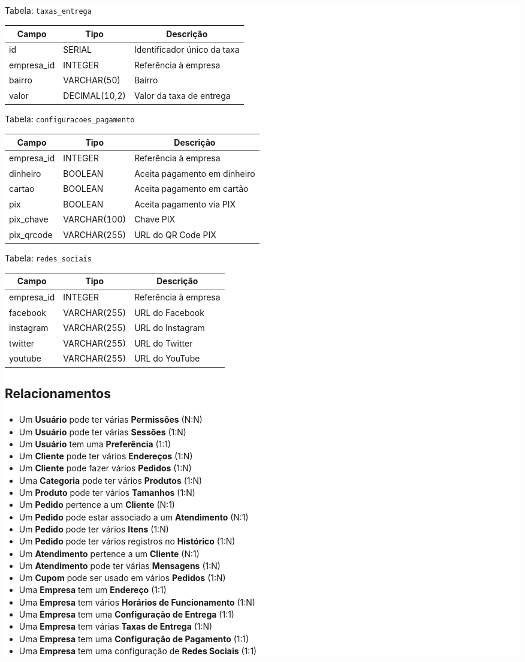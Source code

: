 Tabela: `taxas_entrega`

| Campo | Tipo | Descrição |
|-------|------|-----------|
| id | SERIAL | Identificador único da taxa |
| empresa_id | INTEGER | Referência à empresa |
| bairro | VARCHAR(50) | Bairro |
| valor | DECIMAL(10,2) | Valor da taxa de entrega |

Tabela: `configuracoes_pagamento`

| Campo | Tipo | Descrição |
|-------|------|-----------|
| empresa_id | INTEGER | Referência à empresa |
| dinheiro | BOOLEAN | Aceita pagamento em dinheiro |
| cartao | BOOLEAN | Aceita pagamento em cartão |
| pix | BOOLEAN | Aceita pagamento via PIX |
| pix_chave | VARCHAR(100) | Chave PIX |
| pix_qrcode | VARCHAR(255) | URL do QR Code PIX |

Tabela: `redes_sociais`

| Campo | Tipo | Descrição |
|-------|------|-----------|
| empresa_id | INTEGER | Referência à empresa |
| facebook | VARCHAR(255) | URL do Facebook |
| instagram | VARCHAR(255) | URL do Instagram |
| twitter | VARCHAR(255) | URL do Twitter |
| youtube | VARCHAR(255) | URL do YouTube |

## Relacionamentos

- Um **Usuário** pode ter várias **Permissões** (N:N)
- Um **Usuário** pode ter várias **Sessões** (1:N)
- Um **Usuário** tem uma **Preferência** (1:1)
- Um **Cliente** pode ter vários **Endereços** (1:N)
- Um **Cliente** pode fazer vários **Pedidos** (1:N)
- Uma **Categoria** pode ter vários **Produtos** (1:N)
- Um **Produto** pode ter vários **Tamanhos** (1:N)
- Um **Pedido** pertence a um **Cliente** (N:1)
- Um **Pedido** pode estar associado a um **Atendimento** (N:1)
- Um **Pedido** pode ter vários **Itens** (1:N)
- Um **Pedido** pode ter vários registros no **Histórico** (1:N)
- Um **Atendimento** pertence a um **Cliente** (N:1)
- Um **Atendimento** pode ter várias **Mensagens** (1:N)
- Um **Cupom** pode ser usado em vários **Pedidos** (1:N)
- Uma **Empresa** tem um **Endereço** (1:1)
- Uma **Empresa** tem vários **Horários de Funcionamento** (1:N)
- Uma **Empresa** tem uma **Configuração de Entrega** (1:1)
- Uma **Empresa** tem várias **Taxas de Entrega** (1:N)
- Uma **Empresa** tem uma **Configuração de Pagamento** (1:1)
- Uma **Empresa** tem uma configuração de **Redes Sociais** (1:1)
